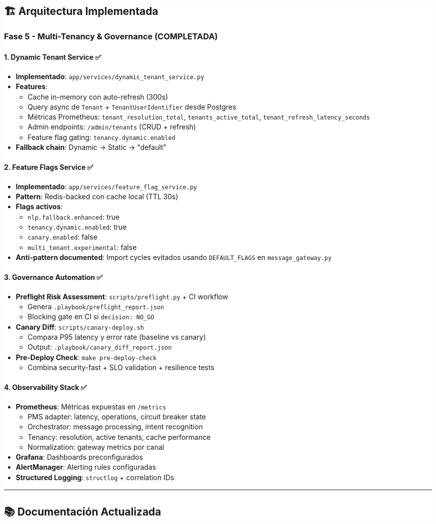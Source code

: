 
## 🏗️ Arquitectura Implementada

### Fase 5 - Multi-Tenancy & Governance (COMPLETADA)

#### 1. Dynamic Tenant Service ✅
- **Implementado**: `app/services/dynamic_tenant_service.py`
- **Features**:
  - Cache in-memory con auto-refresh (300s)
  - Query async de `Tenant` + `TenantUserIdentifier` desde Postgres
  - Métricas Prometheus: `tenant_resolution_total`, `tenants_active_total`, `tenant_refresh_latency_seconds`
  - Admin endpoints: `/admin/tenants` (CRUD + refresh)
  - Feature flag gating: `tenancy.dynamic.enabled`
- **Fallback chain**: Dynamic → Static → "default"

#### 2. Feature Flags Service ✅
- **Implementado**: `app/services/feature_flag_service.py`
- **Pattern**: Redis-backed con cache local (TTL 30s)
- **Flags activos**:
  - `nlp.fallback.enhanced`: true
  - `tenancy.dynamic.enabled`: true
  - `canary.enabled`: false
  - `multi_tenant.experimental`: false
- **Anti-pattern documented**: Import cycles evitados usando `DEFAULT_FLAGS` en `message_gateway.py`

#### 3. Governance Automation ✅
- **Preflight Risk Assessment**: `scripts/preflight.py` + CI workflow
  - Genera `.playbook/preflight_report.json`
  - Blocking gate en CI si `decision: NO_GO`
- **Canary Diff**: `scripts/canary-deploy.sh`
  - Compara P95 latency y error rate (baseline vs canary)
  - Output: `.playbook/canary_diff_report.json`
- **Pre-Deploy Check**: `make pre-deploy-check`
  - Combina security-fast + SLO validation + resilience tests

#### 4. Observability Stack ✅
- **Prometheus**: Métricas expuestas en `/metrics`
  - PMS adapter: latency, operations, circuit breaker state
  - Orchestrator: message processing, intent recognition
  - Tenancy: resolution, active tenants, cache performance
  - Normalization: gateway metrics por canal
- **Grafana**: Dashboards preconfigurados
- **AlertManager**: Alerting rules configuradas
- **Structured Logging**: `structlog` + correlation IDs

---

## 📚 Documentación Actualizada

